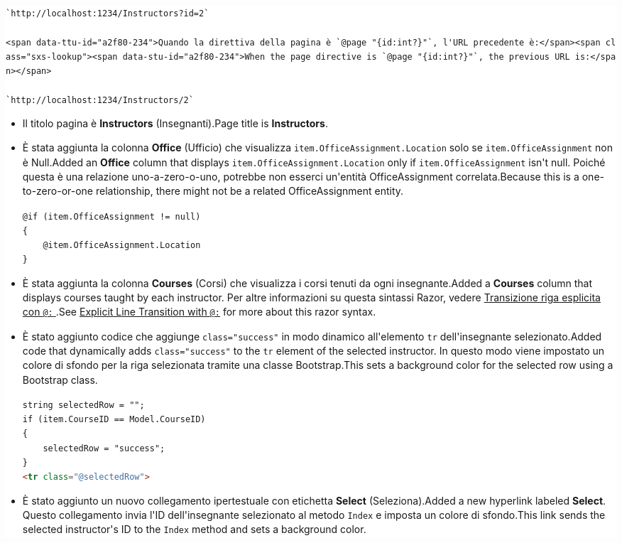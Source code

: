     `http://localhost:1234/Instructors?id=2`

    <span data-ttu-id="a2f80-234">Quando la direttiva della pagina è `@page "{id:int?}"`, l'URL precedente è:</span><span class="sxs-lookup"><span data-stu-id="a2f80-234">When the page directive is `@page "{id:int?}"`, the previous URL is:</span></span>

    `http://localhost:1234/Instructors/2`

* <span data-ttu-id="a2f80-235">Il titolo pagina è **Instructors** (Insegnanti).</span><span class="sxs-lookup"><span data-stu-id="a2f80-235">Page title is **Instructors**.</span></span>
* <span data-ttu-id="a2f80-236">È stata aggiunta la colonna **Office** (Ufficio) che visualizza `item.OfficeAssignment.Location` solo se `item.OfficeAssignment` non è Null.</span><span class="sxs-lookup"><span data-stu-id="a2f80-236">Added an **Office** column that displays `item.OfficeAssignment.Location` only if `item.OfficeAssignment` isn't null.</span></span> <span data-ttu-id="a2f80-237">Poiché questa è una relazione uno-a-zero-o-uno, potrebbe non esserci un'entità OfficeAssignment correlata.</span><span class="sxs-lookup"><span data-stu-id="a2f80-237">Because this is a one-to-zero-or-one relationship, there might not be a related OfficeAssignment entity.</span></span>

  ```html
  @if (item.OfficeAssignment != null)
  {
      @item.OfficeAssignment.Location
  }
  ```

* <span data-ttu-id="a2f80-238">È stata aggiunta la colonna **Courses** (Corsi) che visualizza i corsi tenuti da ogni insegnante.</span><span class="sxs-lookup"><span data-stu-id="a2f80-238">Added a **Courses** column that displays courses taught by each instructor.</span></span> <span data-ttu-id="a2f80-239">Per altre informazioni su questa sintassi Razor, vedere [Transizione riga esplicita con `@:` ](xref:mvc/views/razor#explicit-line-transition-with-) .</span><span class="sxs-lookup"><span data-stu-id="a2f80-239">See [Explicit Line Transition with `@:`](xref:mvc/views/razor#explicit-line-transition-with-) for more about this razor syntax.</span></span>

* <span data-ttu-id="a2f80-240">È stato aggiunto codice che aggiunge `class="success"` in modo dinamico all'elemento `tr` dell'insegnante selezionato.</span><span class="sxs-lookup"><span data-stu-id="a2f80-240">Added code that dynamically adds `class="success"` to the `tr` element of the selected instructor.</span></span> <span data-ttu-id="a2f80-241">In questo modo viene impostato un colore di sfondo per la riga selezionata tramite una classe Bootstrap.</span><span class="sxs-lookup"><span data-stu-id="a2f80-241">This sets a background color for the selected row using a Bootstrap class.</span></span>

  ```html
  string selectedRow = "";
  if (item.CourseID == Model.CourseID)
  {
      selectedRow = "success";
  }
  <tr class="@selectedRow">
  ```

* <span data-ttu-id="a2f80-242">È stato aggiunto un nuovo collegamento ipertestuale con etichetta **Select** (Seleziona).</span><span class="sxs-lookup"><span data-stu-id="a2f80-242">Added a new hyperlink labeled **Select**.</span></span> <span data-ttu-id="a2f80-243">Questo collegamento invia l'ID dell'insegnante selezionato al metodo `Index` e imposta un colore di sfondo.</span><span class="sxs-lookup"><span data-stu-id="a2f80-243">This link sends the selected instructor's ID to the `Index` method and sets a background color.</span></span>
